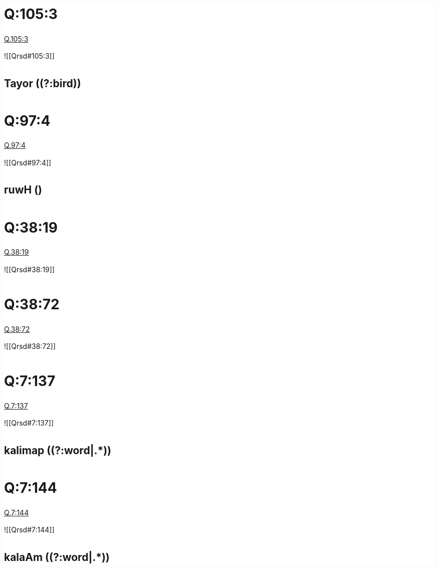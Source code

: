 
# Q:105:3

[Q.105:3](https://quran.com/105:3/tafsirs/ar-tafsir-al-tabari)

![[Qrsd#105:3]]

## Tayor ((?:bird))

# Q:97:4

[Q.97:4](https://quran.com/97:4/tafsirs/ar-tafsir-al-tabari)

![[Qrsd#97:4]]

## ruwH ()

# Q:38:19

[Q.38:19](https://quran.com/38:19/tafsirs/ar-tafsir-al-tabari)

![[Qrsd#38:19]]

# Q:38:72

[Q.38:72](https://quran.com/38:72/tafsirs/ar-tafsir-al-tabari)

![[Qrsd#38:72]]

# Q:7:137

[Q.7:137](https://quran.com/7:137/tafsirs/ar-tafsir-al-tabari)

![[Qrsd#7:137]]

## kalimap ((?:word|.*))

# Q:7:144

[Q.7:144](https://quran.com/7:144/tafsirs/ar-tafsir-al-tabari)

![[Qrsd#7:144]]

## kalaAm ((?:word|.*))
